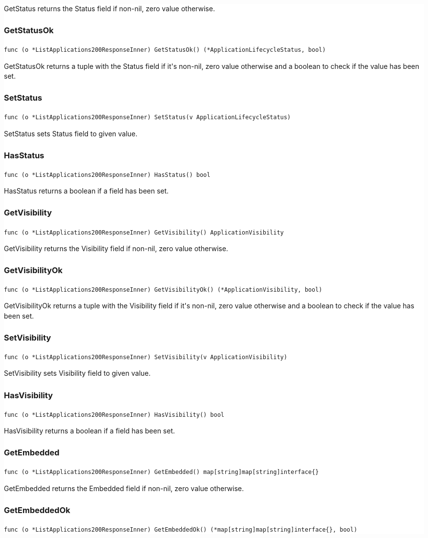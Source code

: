 GetStatus returns the Status field if non-nil, zero value otherwise.

### GetStatusOk

`func (o *ListApplications200ResponseInner) GetStatusOk() (*ApplicationLifecycleStatus, bool)`

GetStatusOk returns a tuple with the Status field if it's non-nil, zero value otherwise
and a boolean to check if the value has been set.

### SetStatus

`func (o *ListApplications200ResponseInner) SetStatus(v ApplicationLifecycleStatus)`

SetStatus sets Status field to given value.

### HasStatus

`func (o *ListApplications200ResponseInner) HasStatus() bool`

HasStatus returns a boolean if a field has been set.

### GetVisibility

`func (o *ListApplications200ResponseInner) GetVisibility() ApplicationVisibility`

GetVisibility returns the Visibility field if non-nil, zero value otherwise.

### GetVisibilityOk

`func (o *ListApplications200ResponseInner) GetVisibilityOk() (*ApplicationVisibility, bool)`

GetVisibilityOk returns a tuple with the Visibility field if it's non-nil, zero value otherwise
and a boolean to check if the value has been set.

### SetVisibility

`func (o *ListApplications200ResponseInner) SetVisibility(v ApplicationVisibility)`

SetVisibility sets Visibility field to given value.

### HasVisibility

`func (o *ListApplications200ResponseInner) HasVisibility() bool`

HasVisibility returns a boolean if a field has been set.

### GetEmbedded

`func (o *ListApplications200ResponseInner) GetEmbedded() map[string]map[string]interface{}`

GetEmbedded returns the Embedded field if non-nil, zero value otherwise.

### GetEmbeddedOk

`func (o *ListApplications200ResponseInner) GetEmbeddedOk() (*map[string]map[string]interface{}, bool)`
